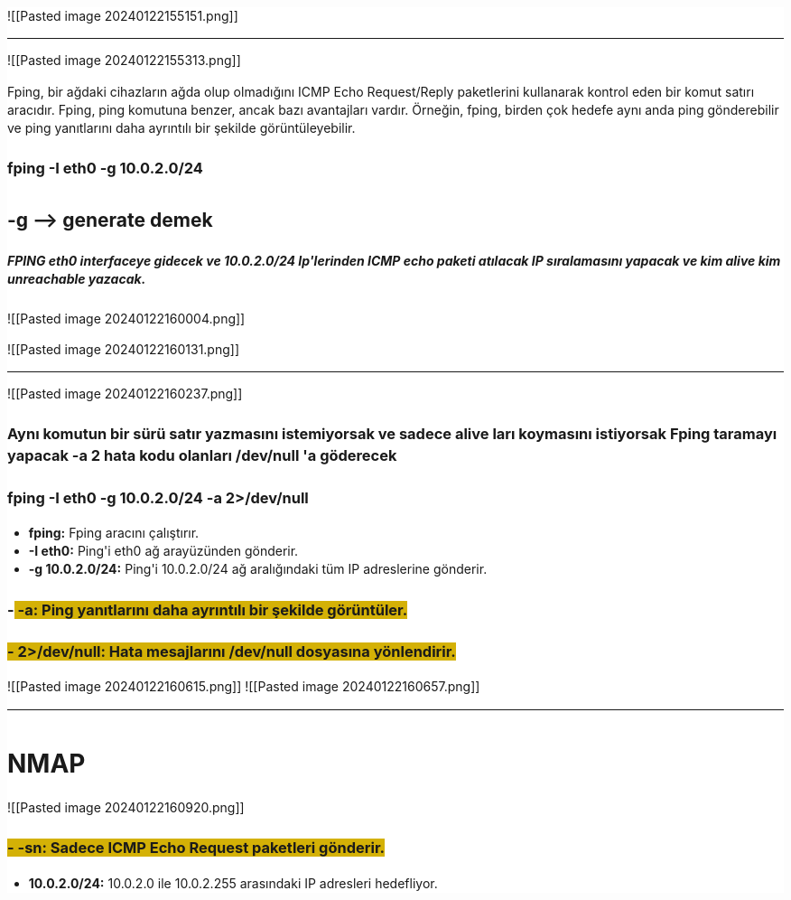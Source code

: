 ![[Pasted image 20240122155151.png]]


---
![[Pasted image 20240122155313.png]]
  
Fping, bir ağdaki cihazların ağda olup olmadığını ICMP Echo Request/Reply paketlerini kullanarak kontrol eden bir komut satırı aracıdır. Fping, ping komutuna benzer, ancak bazı avantajları vardır. Örneğin, fping, birden çok hedefe aynı anda ping gönderebilir ve ping yanıtlarını daha ayrıntılı bir şekilde görüntüleyebilir.

### fping -I eth0 -g 10.0.2.0/24

## -g --> generate demek

##### FPING eth0 interfaceye gidecek ve 10.0.2.0/24 Ip'lerinden ICMP echo paketi atılacak IP sıralamasını yapacak ve kim alive kim unreachable yazacak.
![[Pasted image 20240122160004.png]]

![[Pasted image 20240122160131.png]]

----
![[Pasted image 20240122160237.png]]

### Aynı komutun bir sürü satır yazmasını istemiyorsak ve sadece alive ları koymasını istiyorsak Fping taramayı yapacak -a 2 hata kodu olanları /dev/null 'a göderecek

### fping -I eth0 -g 10.0.2.0/24 -a 2>/dev/null

- **fping:** Fping aracını çalıştırır.
- **-I eth0:** Ping'i eth0 ağ arayüzünden gönderir.
- **-g 10.0.2.0/24:** Ping'i 10.0.2.0/24 ağ aralığındaki tüm IP adreslerine gönderir.
### -<span style="background:#d4b106"> **-a:** Ping yanıtlarını daha ayrıntılı bir şekilde görüntüler.</span>
### <span style="background:#d4b106">- **2>/dev/null:** Hata mesajlarını /dev/null dosyasına yönlendirir.</span>


![[Pasted image 20240122160615.png]]
![[Pasted image 20240122160657.png]]

---

# NMAP
![[Pasted image 20240122160920.png]]
### <span style="background:#d4b106">- **-sn:** Sadece ICMP Echo Request paketleri gönderir.</span>
- **10.0.2.0/24:** 10.0.2.0 ile 10.0.2.255 arasındaki IP adresleri hedefliyor.

